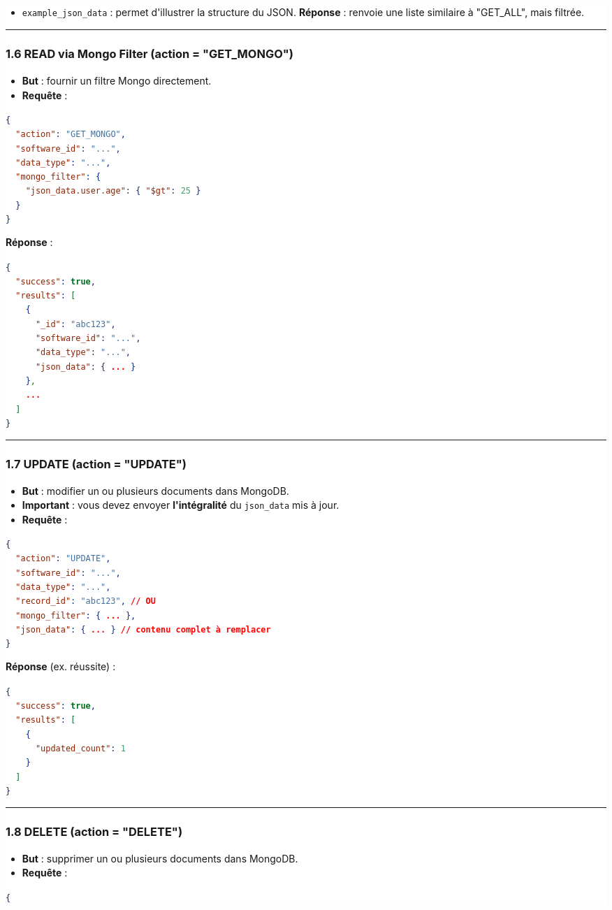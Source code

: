 - `example_json_data` : permet d'illustrer la structure du JSON.
**Réponse** : renvoie une liste similaire à "GET_ALL", mais filtrée.
---
### 1.6 READ via Mongo Filter (action = "GET_MONGO")
- **But** : fournir un filtre Mongo directement.
- **Requête** :
```json
{
  "action": "GET_MONGO",
  "software_id": "...",
  "data_type": "...",
  "mongo_filter": {
    "json_data.user.age": { "$gt": 25 }
  }
}
```
**Réponse** :
```json
{
  "success": true,
  "results": [
    {
      "_id": "abc123",
      "software_id": "...",
      "data_type": "...",
      "json_data": { ... }
    },
    ...
  ]
}
```
---
### 1.7 UPDATE (action = "UPDATE")
- **But** : modifier un ou plusieurs documents dans MongoDB.
- **Important** : vous devez envoyer **l'intégralité** du `json_data` mis à jour.
- **Requête** :
```json
{
  "action": "UPDATE",
  "software_id": "...",
  "data_type": "...",
  "record_id": "abc123", // OU
  "mongo_filter": { ... },
  "json_data": { ... } // contenu complet à remplacer
}
```
**Réponse** (ex. réussite) :
```json
{
  "success": true,
  "results": [
    {
      "updated_count": 1
    }
  ]
}
```
---
### 1.8 DELETE (action = "DELETE")
- **But** : supprimer un ou plusieurs documents dans MongoDB.
- **Requête** :
```json
{
```